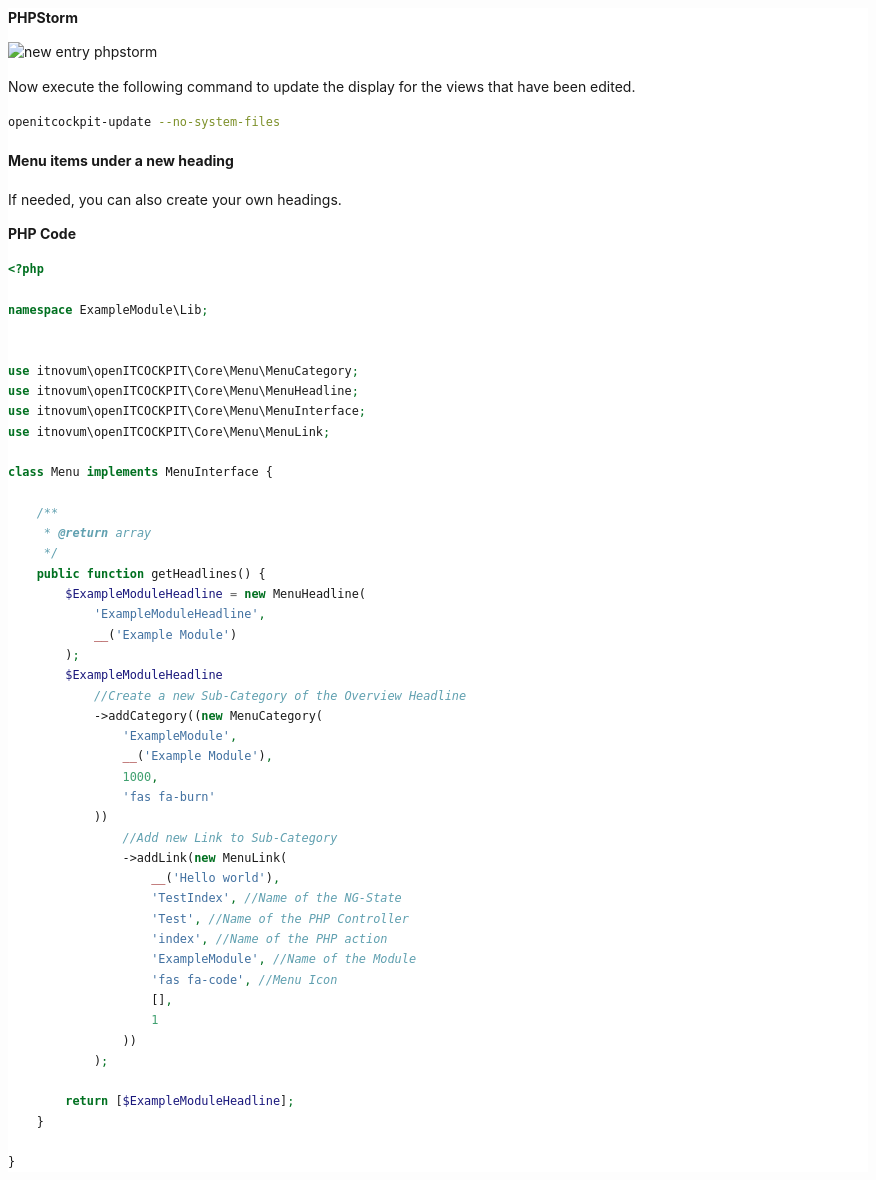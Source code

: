 **PHPStorm**

![new entry phpstorm](/images/new-menu-entry-phpstorm.png)

Now execute the following command to update the display for the views that have been edited.

```bash
openitcockpit-update --no-system-files
```

#### Menu items under a new heading

If needed, you can also create your own headings.

**PHP Code**

```php
<?php
 
namespace ExampleModule\Lib;
 
 
use itnovum\openITCOCKPIT\Core\Menu\MenuCategory;
use itnovum\openITCOCKPIT\Core\Menu\MenuHeadline;
use itnovum\openITCOCKPIT\Core\Menu\MenuInterface;
use itnovum\openITCOCKPIT\Core\Menu\MenuLink;
 
class Menu implements MenuInterface {
 
    /**
     * @return array
     */
    public function getHeadlines() {
        $ExampleModuleHeadline = new MenuHeadline(
            'ExampleModuleHeadline',
            __('Example Module')
        );
        $ExampleModuleHeadline
            //Create a new Sub-Category of the Overview Headline
            ->addCategory((new MenuCategory(
                'ExampleModule',
                __('Example Module'),
                1000,
                'fas fa-burn'
            ))
                //Add new Link to Sub-Category
                ->addLink(new MenuLink(
                    __('Hello world'),
                    'TestIndex', //Name of the NG-State
                    'Test', //Name of the PHP Controller
                    'index', //Name of the PHP action
                    'ExampleModule', //Name of the Module
                    'fas fa-code', //Menu Icon
                    [],
                    1
                ))
            );
 
        return [$ExampleModuleHeadline];
    }
 
}
```
